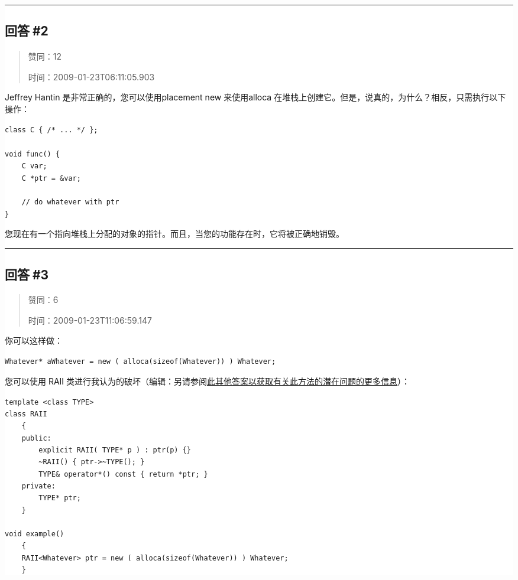 * * *

## 回答 #2

> 赞同：12
> 
> 时间：2009-01-23T06:11:05.903

Jeffrey Hantin 是非常正确的，您可以使用placement new 来使用alloca 在堆栈上创建它。但是，说真的，为什么？相反，只需执行以下操作：

```
class C { /* ... */ };

void func() {
    C var;
    C *ptr = &var;

    // do whatever with ptr
} 
```

您现在有一个指向堆栈上分配的对象的指针。而且，当您的功能存在时，它将被正确地销毁。

* * *

## 回答 #3

> 赞同：6
> 
> 时间：2009-01-23T11:06:59.147

你可以这样做：

```
Whatever* aWhatever = new ( alloca(sizeof(Whatever)) ) Whatever; 
```

您可以使用 RAII 类进行我认为的破坏（编辑：另请参阅[此其他答案以获取有关此方法的潜在问题的更多信息](https://stackoverflow.com/questions/472015/new-on-stack-instead-of-heap-like-alloca-vs-malloc/1617616#1617616)）：

```
template <class TYPE>
class RAII
    {
    public:
        explicit RAII( TYPE* p ) : ptr(p) {}
        ~RAII() { ptr->~TYPE(); }
        TYPE& operator*() const { return *ptr; }
    private:
        TYPE* ptr;
    }

void example()
    {
    RAII<Whatever> ptr = new ( alloca(sizeof(Whatever)) ) Whatever;
    } 
```

